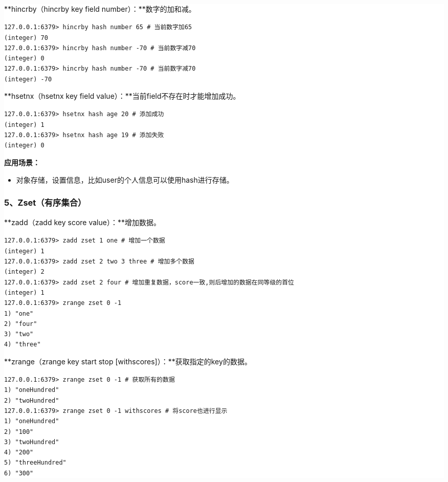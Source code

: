 **hincrby（hincrby key field number）：**数字的加和减。

```
127.0.0.1:6379> hincrby hash number 65 # 当前数字加65
(integer) 70
127.0.0.1:6379> hincrby hash number -70 # 当前数字减70
(integer) 0
127.0.0.1:6379> hincrby hash number -70 # 当前数字减70
(integer) -70
```

**hsetnx（hsetnx key field value）：**当前field不存在时才能增加成功。

````
127.0.0.1:6379> hsetnx hash age 20 # 添加成功
(integer) 1
127.0.0.1:6379> hsetnx hash age 19 # 添加失败
(integer) 0
````

**应用场景：**

- 对象存储，设置信息，比如user的个人信息可以使用hash进行存储。

### 5、Zset（有序集合）

**zadd（zadd key score value）：**增加数据。

````
127.0.0.1:6379> zadd zset 1 one # 增加一个数据
(integer) 1
127.0.0.1:6379> zadd zset 2 two 3 three # 增加多个数据
(integer) 2
127.0.0.1:6379> zadd zset 2 four # 增加重复数据，score一致,则后增加的数据在同等级的首位
(integer) 1
127.0.0.1:6379> zrange zset 0 -1
1) "one"
2) "four"
3) "two"
4) "three"
````

**zrange（zrange key start stop [withscores]）：**获取指定的key的数据。

````
127.0.0.1:6379> zrange zset 0 -1 # 获取所有的数据
1) "oneHundred"
2) "twoHundred"
127.0.0.1:6379> zrange zset 0 -1 withscores # 将score也进行显示
1) "oneHundred"
2) "100"
3) "twoHundred"
4) "200"
5) "threeHundred"
6) "300"
````
